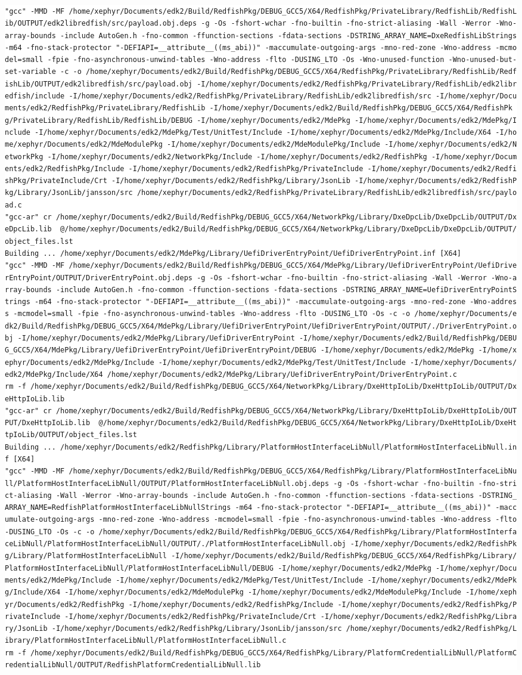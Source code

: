     "gcc" -MMD -MF /home/xephyr/Documents/edk2/Build/RedfishPkg/DEBUG_GCC5/X64/RedfishPkg/PrivateLibrary/RedfishLib/RedfishLib/OUTPUT/edk2libredfish/src/payload.obj.deps -g -Os -fshort-wchar -fno-builtin -fno-strict-aliasing -Wall -Werror -Wno-array-bounds -include AutoGen.h -fno-common -ffunction-sections -fdata-sections -DSTRING_ARRAY_NAME=DxeRedfishLibStrings -m64 -fno-stack-protector "-DEFIAPI=__attribute__((ms_abi))" -maccumulate-outgoing-args -mno-red-zone -Wno-address -mcmodel=small -fpie -fno-asynchronous-unwind-tables -Wno-address -flto -DUSING_LTO -Os -Wno-unused-function -Wno-unused-but-set-variable -c -o /home/xephyr/Documents/edk2/Build/RedfishPkg/DEBUG_GCC5/X64/RedfishPkg/PrivateLibrary/RedfishLib/RedfishLib/OUTPUT/edk2libredfish/src/payload.obj -I/home/xephyr/Documents/edk2/RedfishPkg/PrivateLibrary/RedfishLib/edk2libredfish/include -I/home/xephyr/Documents/edk2/RedfishPkg/PrivateLibrary/RedfishLib/edk2libredfish/src -I/home/xephyr/Documents/edk2/RedfishPkg/PrivateLibrary/RedfishLib -I/home/xephyr/Documents/edk2/Build/RedfishPkg/DEBUG_GCC5/X64/RedfishPkg/PrivateLibrary/RedfishLib/RedfishLib/DEBUG -I/home/xephyr/Documents/edk2/MdePkg -I/home/xephyr/Documents/edk2/MdePkg/Include -I/home/xephyr/Documents/edk2/MdePkg/Test/UnitTest/Include -I/home/xephyr/Documents/edk2/MdePkg/Include/X64 -I/home/xephyr/Documents/edk2/MdeModulePkg -I/home/xephyr/Documents/edk2/MdeModulePkg/Include -I/home/xephyr/Documents/edk2/NetworkPkg -I/home/xephyr/Documents/edk2/NetworkPkg/Include -I/home/xephyr/Documents/edk2/RedfishPkg -I/home/xephyr/Documents/edk2/RedfishPkg/Include -I/home/xephyr/Documents/edk2/RedfishPkg/PrivateInclude -I/home/xephyr/Documents/edk2/RedfishPkg/PrivateInclude/Crt -I/home/xephyr/Documents/edk2/RedfishPkg/Library/JsonLib -I/home/xephyr/Documents/edk2/RedfishPkg/Library/JsonLib/jansson/src /home/xephyr/Documents/edk2/RedfishPkg/PrivateLibrary/RedfishLib/edk2libredfish/src/payload.c
    "gcc-ar" cr /home/xephyr/Documents/edk2/Build/RedfishPkg/DEBUG_GCC5/X64/NetworkPkg/Library/DxeDpcLib/DxeDpcLib/OUTPUT/DxeDpcLib.lib  @/home/xephyr/Documents/edk2/Build/RedfishPkg/DEBUG_GCC5/X64/NetworkPkg/Library/DxeDpcLib/DxeDpcLib/OUTPUT/object_files.lst
    Building ... /home/xephyr/Documents/edk2/MdePkg/Library/UefiDriverEntryPoint/UefiDriverEntryPoint.inf [X64]
    "gcc" -MMD -MF /home/xephyr/Documents/edk2/Build/RedfishPkg/DEBUG_GCC5/X64/MdePkg/Library/UefiDriverEntryPoint/UefiDriverEntryPoint/OUTPUT/DriverEntryPoint.obj.deps -g -Os -fshort-wchar -fno-builtin -fno-strict-aliasing -Wall -Werror -Wno-array-bounds -include AutoGen.h -fno-common -ffunction-sections -fdata-sections -DSTRING_ARRAY_NAME=UefiDriverEntryPointStrings -m64 -fno-stack-protector "-DEFIAPI=__attribute__((ms_abi))" -maccumulate-outgoing-args -mno-red-zone -Wno-address -mcmodel=small -fpie -fno-asynchronous-unwind-tables -Wno-address -flto -DUSING_LTO -Os -c -o /home/xephyr/Documents/edk2/Build/RedfishPkg/DEBUG_GCC5/X64/MdePkg/Library/UefiDriverEntryPoint/UefiDriverEntryPoint/OUTPUT/./DriverEntryPoint.obj -I/home/xephyr/Documents/edk2/MdePkg/Library/UefiDriverEntryPoint -I/home/xephyr/Documents/edk2/Build/RedfishPkg/DEBUG_GCC5/X64/MdePkg/Library/UefiDriverEntryPoint/UefiDriverEntryPoint/DEBUG -I/home/xephyr/Documents/edk2/MdePkg -I/home/xephyr/Documents/edk2/MdePkg/Include -I/home/xephyr/Documents/edk2/MdePkg/Test/UnitTest/Include -I/home/xephyr/Documents/edk2/MdePkg/Include/X64 /home/xephyr/Documents/edk2/MdePkg/Library/UefiDriverEntryPoint/DriverEntryPoint.c
    rm -f /home/xephyr/Documents/edk2/Build/RedfishPkg/DEBUG_GCC5/X64/NetworkPkg/Library/DxeHttpIoLib/DxeHttpIoLib/OUTPUT/DxeHttpIoLib.lib
    "gcc-ar" cr /home/xephyr/Documents/edk2/Build/RedfishPkg/DEBUG_GCC5/X64/NetworkPkg/Library/DxeHttpIoLib/DxeHttpIoLib/OUTPUT/DxeHttpIoLib.lib  @/home/xephyr/Documents/edk2/Build/RedfishPkg/DEBUG_GCC5/X64/NetworkPkg/Library/DxeHttpIoLib/DxeHttpIoLib/OUTPUT/object_files.lst
    Building ... /home/xephyr/Documents/edk2/RedfishPkg/Library/PlatformHostInterfaceLibNull/PlatformHostInterfaceLibNull.inf [X64]
    "gcc" -MMD -MF /home/xephyr/Documents/edk2/Build/RedfishPkg/DEBUG_GCC5/X64/RedfishPkg/Library/PlatformHostInterfaceLibNull/PlatformHostInterfaceLibNull/OUTPUT/PlatformHostInterfaceLibNull.obj.deps -g -Os -fshort-wchar -fno-builtin -fno-strict-aliasing -Wall -Werror -Wno-array-bounds -include AutoGen.h -fno-common -ffunction-sections -fdata-sections -DSTRING_ARRAY_NAME=RedfishPlatformHostInterfaceLibNullStrings -m64 -fno-stack-protector "-DEFIAPI=__attribute__((ms_abi))" -maccumulate-outgoing-args -mno-red-zone -Wno-address -mcmodel=small -fpie -fno-asynchronous-unwind-tables -Wno-address -flto -DUSING_LTO -Os -c -o /home/xephyr/Documents/edk2/Build/RedfishPkg/DEBUG_GCC5/X64/RedfishPkg/Library/PlatformHostInterfaceLibNull/PlatformHostInterfaceLibNull/OUTPUT/./PlatformHostInterfaceLibNull.obj -I/home/xephyr/Documents/edk2/RedfishPkg/Library/PlatformHostInterfaceLibNull -I/home/xephyr/Documents/edk2/Build/RedfishPkg/DEBUG_GCC5/X64/RedfishPkg/Library/PlatformHostInterfaceLibNull/PlatformHostInterfaceLibNull/DEBUG -I/home/xephyr/Documents/edk2/MdePkg -I/home/xephyr/Documents/edk2/MdePkg/Include -I/home/xephyr/Documents/edk2/MdePkg/Test/UnitTest/Include -I/home/xephyr/Documents/edk2/MdePkg/Include/X64 -I/home/xephyr/Documents/edk2/MdeModulePkg -I/home/xephyr/Documents/edk2/MdeModulePkg/Include -I/home/xephyr/Documents/edk2/RedfishPkg -I/home/xephyr/Documents/edk2/RedfishPkg/Include -I/home/xephyr/Documents/edk2/RedfishPkg/PrivateInclude -I/home/xephyr/Documents/edk2/RedfishPkg/PrivateInclude/Crt -I/home/xephyr/Documents/edk2/RedfishPkg/Library/JsonLib -I/home/xephyr/Documents/edk2/RedfishPkg/Library/JsonLib/jansson/src /home/xephyr/Documents/edk2/RedfishPkg/Library/PlatformHostInterfaceLibNull/PlatformHostInterfaceLibNull.c
    rm -f /home/xephyr/Documents/edk2/Build/RedfishPkg/DEBUG_GCC5/X64/RedfishPkg/Library/PlatformCredentialLibNull/PlatformCredentialLibNull/OUTPUT/RedfishPlatformCredentialLibNull.lib